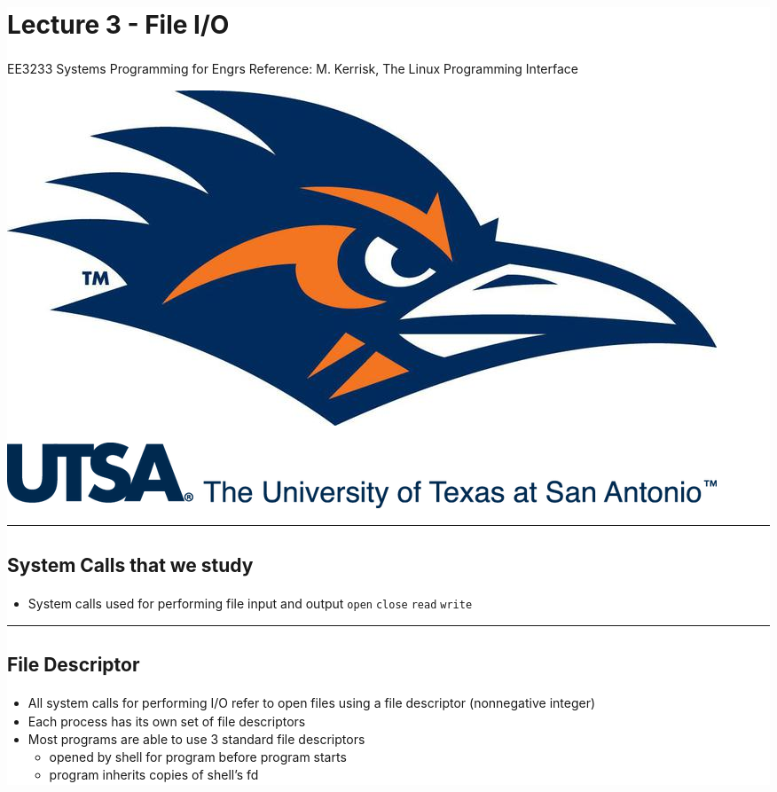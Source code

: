 # Lecture 3 - File I/O
EE3233 Systems Programming for Engrs
Reference: M. Kerrisk, The Linux Programming Interface

![](lecture3_slide_1_image_resized.jpg)

![](lecture3_slide_1_image_resized.png)


___
## System Calls that we study 
* System calls used for performing file input and output
`open`
`close`
`read`
`write`

___
## File Descriptor
* All system calls for performing I/O refer to open files using a file descriptor (nonnegative integer)
* Each process has its own set of file descriptors
* Most programs are able to use 3 standard file descriptors
  * opened by shell for program before program starts
  * program inherits copies of shell’s fd
